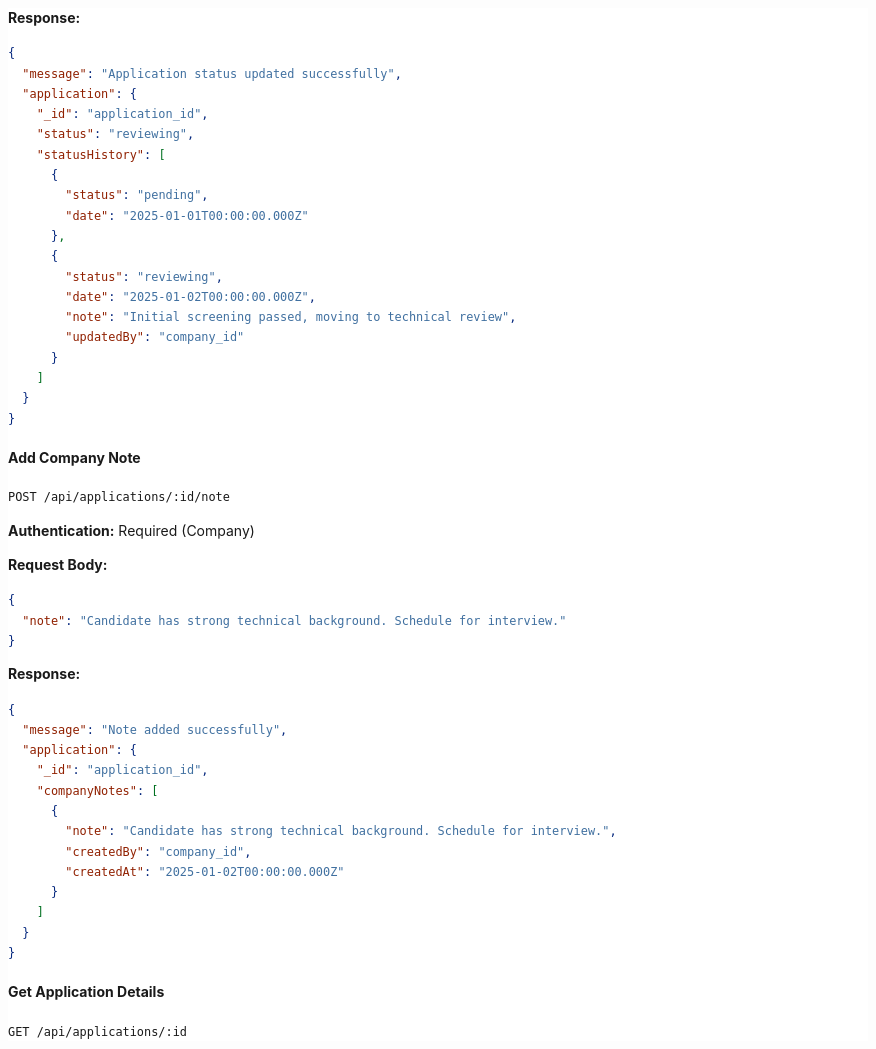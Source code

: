 **Response:**
```json
{
  "message": "Application status updated successfully",
  "application": {
    "_id": "application_id",
    "status": "reviewing",
    "statusHistory": [
      {
        "status": "pending",
        "date": "2025-01-01T00:00:00.000Z"
      },
      {
        "status": "reviewing",
        "date": "2025-01-02T00:00:00.000Z",
        "note": "Initial screening passed, moving to technical review",
        "updatedBy": "company_id"
      }
    ]
  }
}
```

#### Add Company Note
```http
POST /api/applications/:id/note
```

**Authentication:** Required (Company)

**Request Body:**
```json
{
  "note": "Candidate has strong technical background. Schedule for interview."
}
```

**Response:**
```json
{
  "message": "Note added successfully",
  "application": {
    "_id": "application_id",
    "companyNotes": [
      {
        "note": "Candidate has strong technical background. Schedule for interview.",
        "createdBy": "company_id",
        "createdAt": "2025-01-02T00:00:00.000Z"
      }
    ]
  }
}
```

#### Get Application Details
```http
GET /api/applications/:id
```

